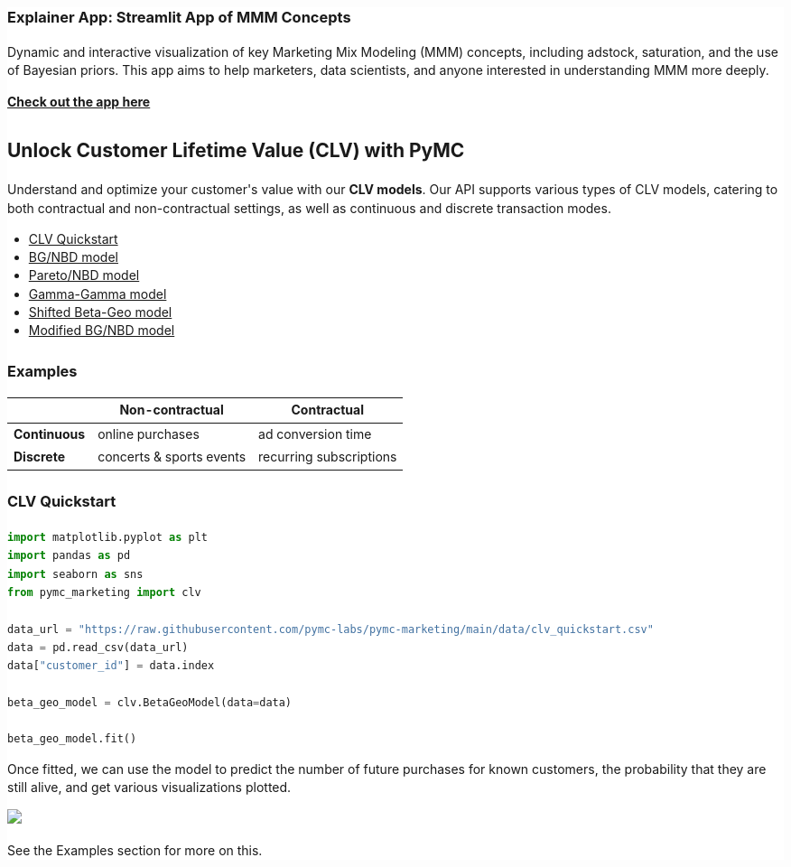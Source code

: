 ### Explainer App: Streamlit App of MMM Concepts

Dynamic and interactive visualization of key Marketing Mix Modeling (MMM) concepts, including adstock, saturation, and the use of Bayesian priors. This app aims to help marketers, data scientists, and anyone interested in understanding MMM more deeply.

**[Check out the app here](https://pymc-marketing-app.streamlit.app/)**

## Unlock Customer Lifetime Value (CLV) with PyMC

Understand and optimize your customer's value with our **CLV models**. Our API supports various types of CLV models, catering to both contractual and non-contractual settings, as well as continuous and discrete transaction modes.

- [CLV Quickstart](https://www.pymc-marketing.io/en/stable/notebooks/clv/clv_quickstart.html)
- [BG/NBD model](https://www.pymc-marketing.io/en/stable/notebooks/clv/bg_nbd.html)
- [Pareto/NBD model](https://www.pymc-marketing.io/en/stable/notebooks/clv/pareto_nbd.html)
- [Gamma-Gamma model](https://www.pymc-marketing.io/en/stable/notebooks/clv/gamma_gamma.html)
- [Shifted Beta-Geo model](https://www.pymc-marketing.io/en/stable/notebooks/clv/sBG.html)
- [Modified BG/NBD model](https://www.pymc-marketing.io/en/stable/notebooks/clv/mbg_nbd.html)

### Examples

|                | **Non-contractual**      | **Contractual**         |
| -------------- | ------------------------ | ----------------------- |
| **Continuous** | online purchases         | ad conversion time      |
| **Discrete**   | concerts & sports events | recurring subscriptions |

### CLV Quickstart

```python
import matplotlib.pyplot as plt
import pandas as pd
import seaborn as sns
from pymc_marketing import clv

data_url = "https://raw.githubusercontent.com/pymc-labs/pymc-marketing/main/data/clv_quickstart.csv"
data = pd.read_csv(data_url)
data["customer_id"] = data.index

beta_geo_model = clv.BetaGeoModel(data=data)

beta_geo_model.fit()
```

Once fitted, we can use the model to predict the number of future purchases for known customers, the probability that they are still alive, and get various visualizations plotted.

![](docs/source/_static/expected_purchases.png)

See the Examples section for more on this.
